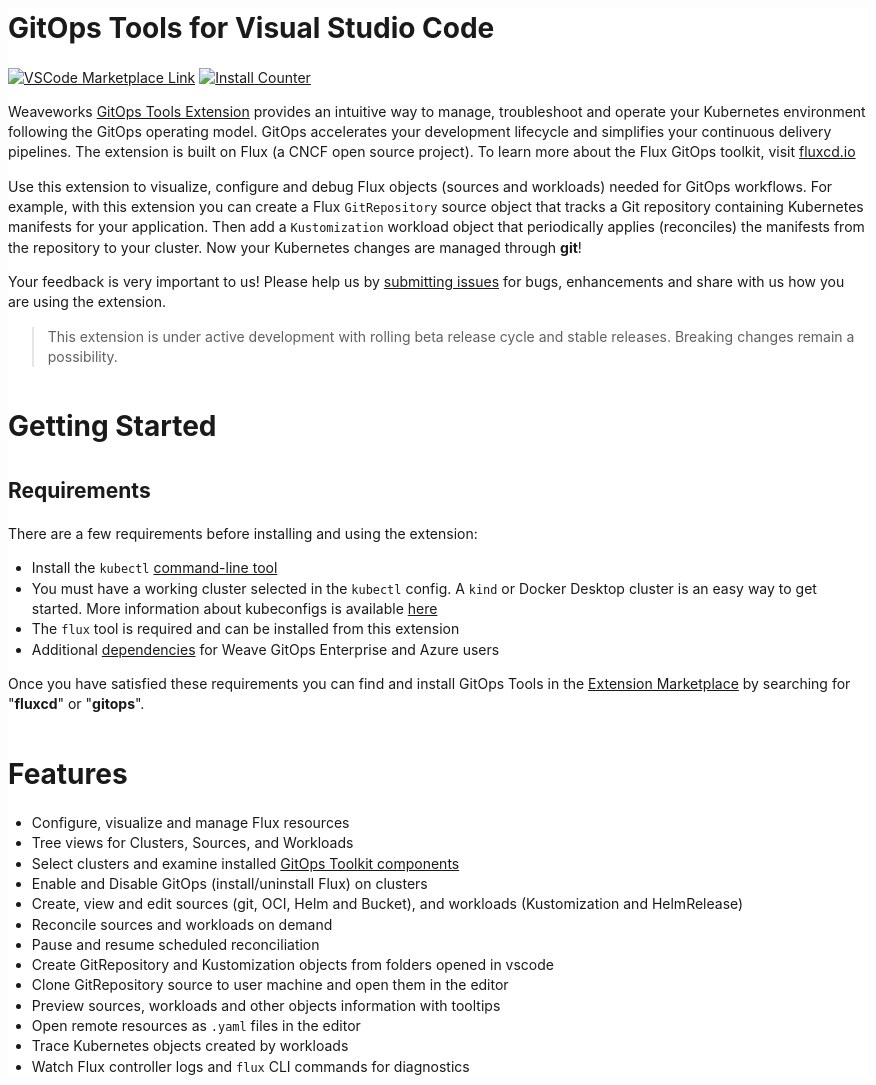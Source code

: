 # GitOps Tools for Visual Studio Code

[![VSCode Marketplace Link](https://img.shields.io/visual-studio-marketplace/v/weaveworks.vscode-gitops-tools)](https://marketplace.visualstudio.com/items?itemName=Weaveworks.vscode-gitops-tools)
[![Install Counter](https://img.shields.io/visual-studio-marketplace/i/weaveworks.vscode-gitops-tools)](https://marketplace.visualstudio.com/items?itemName=Weaveworks.vscode-gitops-tools)

Weaveworks [GitOps Tools Extension](https://marketplace.visualstudio.com/items?itemName=Weaveworks.vscode-gitops-tools) provides an intuitive way to manage, troubleshoot and operate your Kubernetes environment following the GitOps operating model. GitOps accelerates your development lifecycle and simplifies your continuous delivery pipelines. The extension is built on Flux (a CNCF open source project). To learn more about the Flux GitOps toolkit, visit [fluxcd.io]

Use this extension to visualize, configure and debug Flux objects (sources and workloads) needed for GitOps workflows. For example, with this extension you can create a Flux `GitRepository` source object that tracks a Git repository containing Kubernetes manifests for your application. Then add a `Kustomization` workload object that periodically applies (reconciles) the manifests from the repository to your cluster. Now your Kubernetes changes are managed through **git**!


Your feedback is very important to us! Please help us by [submitting issues](https://github.com/weaveworks/vscode-gitops-tools/issues) for bugs, enhancements and share with us how you are using the extension.


> This extension is under active development with rolling beta release cycle and stable releases. Breaking changes remain a possibility.



# Getting Started

## Requirements

There are a few requirements before installing and using the extension:
- Install the `kubectl` [command-line tool](https://kubernetes.io/docs/tasks/tools/)
- You must have a working cluster selected in the `kubectl` config. A `kind` or Docker Desktop cluster is an easy way to get started. More information about kubeconfigs is available [here](https://github.com/vscode-kubernetes-tools/vscode-kubernetes-tools#working-with-kubeconfigs)
- The `flux` tool is required and can be installed from this extension
- Additional [dependencies](#dependencies) for Weave GitOps Enterprise and Azure users

Once you have satisfied these requirements you can find and install GitOps Tools in the [Extension Marketplace](https://marketplace.visualstudio.com/items?itemName=Weaveworks.vscode-gitops-tools) by searching for "**fluxcd**" or "**gitops**".




# Features
- Configure, visualize and manage Flux resources
- Tree views for Clusters, Sources, and Workloads
- Select clusters and examine installed [GitOps Toolkit components](https://fluxcd.io/docs/components/)
- Enable and Disable GitOps (install/uninstall Flux) on clusters
- Create, view and edit sources (git, OCI, Helm and Bucket), and workloads (Kustomization and HelmRelease)
- Reconcile sources and workloads on demand
- Pause and resume scheduled reconciliation
- Create GitRepository and Kustomization objects from folders opened in vscode
- Clone GitRepository source to user machine and open them in the editor
- Preview sources, workloads and other objects information with tooltips
- Open remote resources as `.yaml` files in the editor
- Trace Kubernetes objects created by workloads
- Watch Flux controller logs and `flux` CLI commands for diagnostics

[FluxCD.io]: https://fluxcd.io/